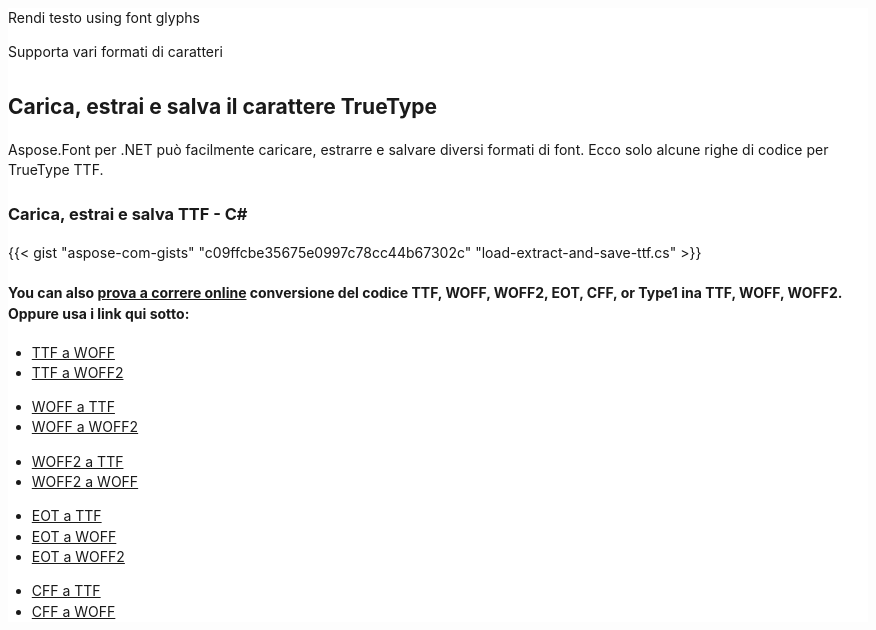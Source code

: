    </div>
   <div class="col-lg-4">
    <em class="fa fa-flag ico-blue fa-2x col-lg-2">
    </em>
    <p class="col-lg-10">
     Rendi testo using font glyphs
    </p>
   </div>
   <div class="col-lg-4">
    <em class="fa fa-cogs ico-blue fa-2x col-lg-2">
    </em>
    <p class="col-lg-10">
     Supporta vari formati di caratteri
    </p>
   </div>
   <div class="col-lg-12">
    <h2 class="h2title">
     Carica, estrai e salva il carattere TrueType
    </h2>
    <p>
     Aspose.Font per .NET può facilmente caricare, estrarre e salvare diversi formati di font. Ecco solo alcune righe di codice per TrueType TTF.
    </p>
    <div class="codeblock" id="code">
     <h3>
      Carica, estrai e salva TTF - C#
     </h3>
{{< gist "aspose-com-gists" "c09ffcbe35675e0997c78cc44b67302c" "load-extract-and-save-ttf.cs" >}}
    </div>
    <div class="col-lg-12">
        <h4>
          You can also <a href="/font/net/conversion/"/> prova a correre online</a> conversione del codice TTF, WOFF, WOFF2, EOT, CFF, or Type1 ina TTF, WOFF, WOFF2.<br/>
          Oppure usa i link qui sotto:
        </h4>
      <div class="col-md-4">
        <ul>
          <li><a href="/font/net/conversion/ttf-to-woff/"> TTF a WOFF</a></li>
          <li><a href="/font/net/conversion/ttf-to-woff2/"> TTF a WOFF2</a></li>
        </ul>
      </div>
      <div class="col-md-4">		
        <ul>
          <li><a href="/font/net/conversion/woff-to-ttf/"> WOFF a TTF</a></li>
          <li><a href="/font/net/conversion/woff-to-woff2/"> WOFF a WOFF2</a></li>
      </ul>
      </div>
      <div class="col-md-4">		
        <ul>
          <li><a href="/font/net/conversion/woff2-to-ttf/"> WOFF2 a TTF</a></li>
          <li><a href="/font/net/conversion/woff2-to-woff/"> WOFF2 a WOFF</a></li>
        </ul>
      </div>
      <div class="col-md-4">
        <ul>
          <li><a href="/font/net/conversion/eot-to-ttf/"> EOT a TTF</a></li>
          <li><a href="/font/net/conversion/eot-to-woff/"> EOT a WOFF</a></li>
          <li><a href="/font/net/conversion/eot-to-woff2/"> EOT a WOFF2</a></li>
        </ul>
      </div>	
      <div class="col-md-4">
        <ul>
          <li><a href="/font/net/conversion/cff-to-ttf/"> CFF a TTF</a></li>
          <li><a href="/font/net/conversion/cff-to-woff/"> CFF a WOFF</a></li>